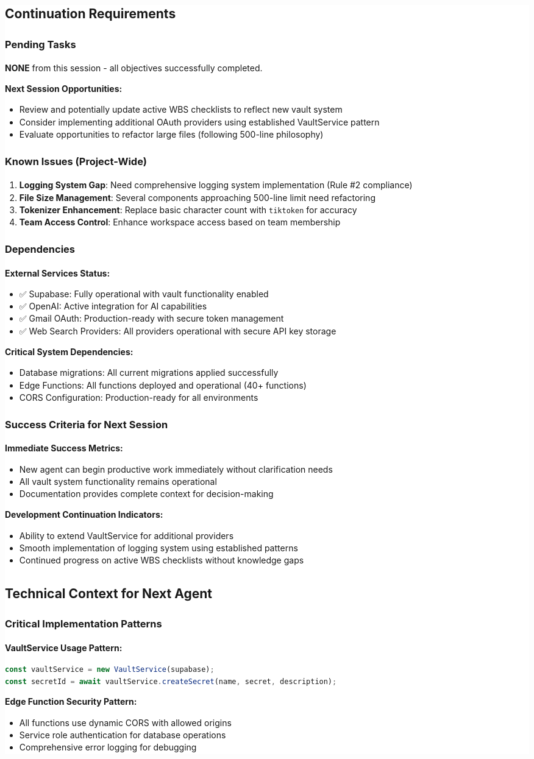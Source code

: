 ## Continuation Requirements

### Pending Tasks
**NONE** from this session - all objectives successfully completed.

**Next Session Opportunities:**
- Review and potentially update active WBS checklists to reflect new vault system
- Consider implementing additional OAuth providers using established VaultService pattern
- Evaluate opportunities to refactor large files (following 500-line philosophy)

### Known Issues (Project-Wide)
1. **Logging System Gap**: Need comprehensive logging system implementation (Rule #2 compliance)
2. **File Size Management**: Several components approaching 500-line limit need refactoring
3. **Tokenizer Enhancement**: Replace basic character count with `tiktoken` for accuracy
4. **Team Access Control**: Enhance workspace access based on team membership

### Dependencies
**External Services Status:**
- ✅ Supabase: Fully operational with vault functionality enabled
- ✅ OpenAI: Active integration for AI capabilities
- ✅ Gmail OAuth: Production-ready with secure token management
- ✅ Web Search Providers: All providers operational with secure API key storage

**Critical System Dependencies:**
- Database migrations: All current migrations applied successfully
- Edge Functions: All functions deployed and operational (40+ functions)
- CORS Configuration: Production-ready for all environments

### Success Criteria for Next Session
**Immediate Success Metrics:**
- New agent can begin productive work immediately without clarification needs
- All vault system functionality remains operational
- Documentation provides complete context for decision-making

**Development Continuation Indicators:**
- Ability to extend VaultService for additional providers
- Smooth implementation of logging system using established patterns
- Continued progress on active WBS checklists without knowledge gaps

## Technical Context for Next Agent

### Critical Implementation Patterns
**VaultService Usage Pattern:**
```typescript
const vaultService = new VaultService(supabase);
const secretId = await vaultService.createSecret(name, secret, description);
```

**Edge Function Security Pattern:**
- All functions use dynamic CORS with allowed origins
- Service role authentication for database operations
- Comprehensive error logging for debugging
